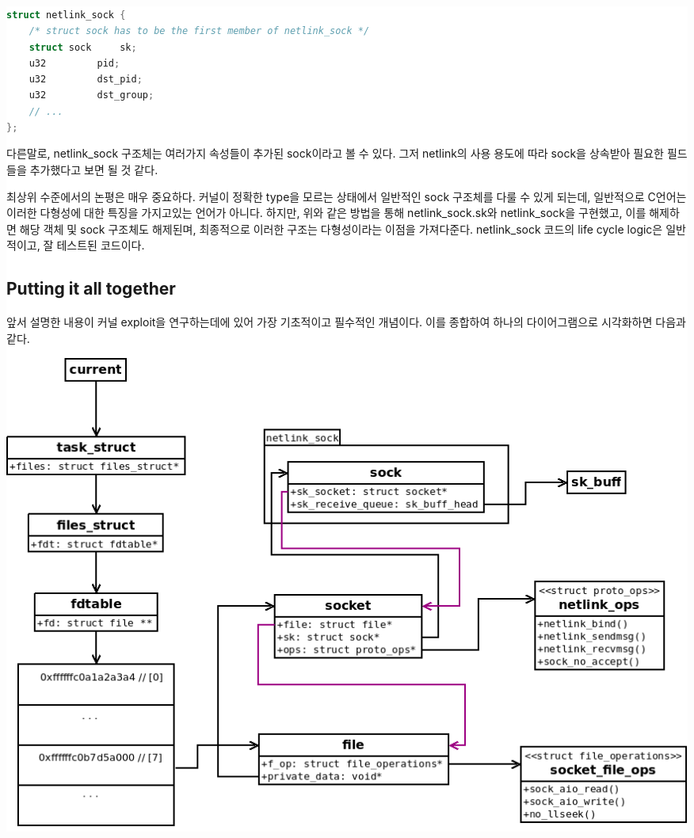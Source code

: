 ```cpp
struct netlink_sock {
    /* struct sock has to be the first member of netlink_sock */
    struct sock     sk;
    u32         pid;
    u32         dst_pid;
    u32         dst_group;
    // ...
};
```

다른말로, netlink_sock 구조체는 여러가지 속성들이 추가된 sock이라고 볼 수 있다. 그저 netlink의 사용 용도에 따라 sock을 상속받아 필요한 필드들을 추가했다고 보면 될 것 같다. 

최상위 수준에서의 논평은 매우 중요하다. 커널이 정확한 type을 모르는 상태에서 일반적인 sock 구조체를 다룰 수 있게 되는데, 일반적으로 C언어는 이러한 다형성에 대한 특징을 가지고있는 언어가 아니다. 하지만, 위와 같은 방법을 통해 netlink_sock.sk와 netlink_sock을 구현했고, 이를 해제하면 해당 객체 및 sock 구조체도 해제된며, 최종적으로 이러한 구조는 다형성이라는 이점을 가져다준다. netlink_sock 코드의 life cycle logic은 일반적이고, 잘 테스트된 코드이다.

## Putting it all together

앞서 설명한 내용이 커널 exploit을 연구하는데에 있어 가장 기초적이고 필수적인 개념이다. 이를 종합하여 하나의 다이어그램으로 시각화하면 다음과 같다.

![core_struct_relationship](/.resource/core_struct_relationship.png)
